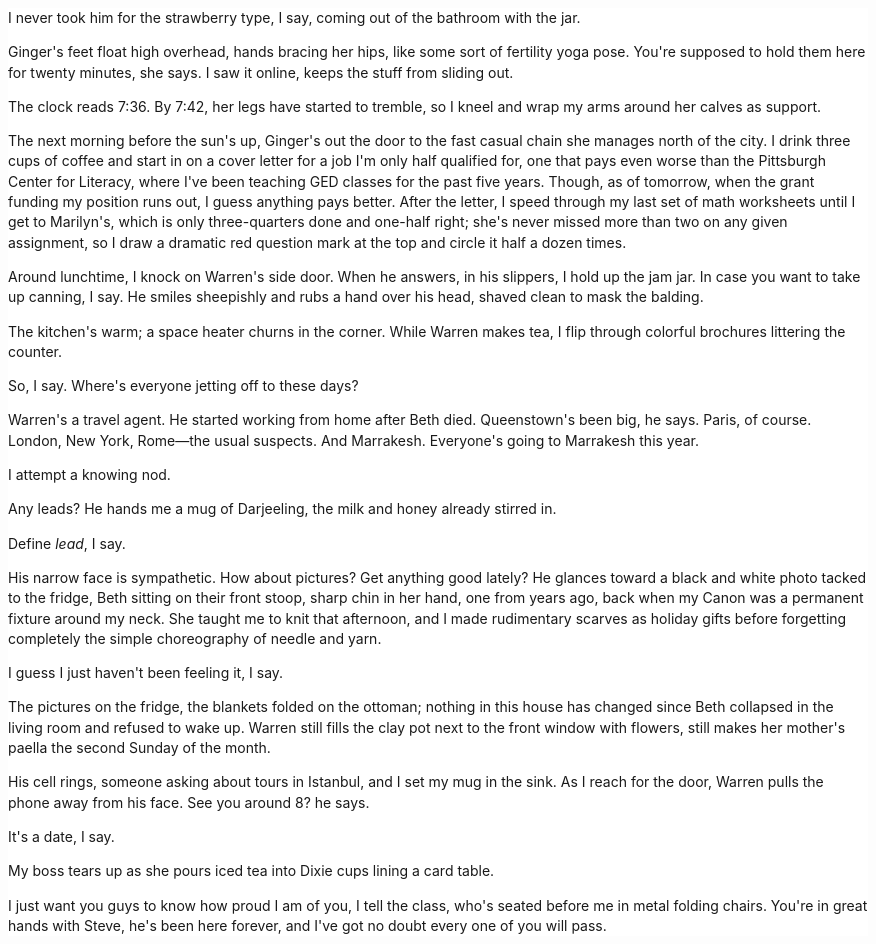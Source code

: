 I never took him for the strawberry type, I say, coming out of the bathroom with the jar.

Ginger&#39;s feet float high overhead, hands bracing her hips, like some sort of fertility yoga pose. You&#39;re supposed to hold them here for twenty minutes, she says. I saw it online, keeps the stuff from sliding out.

The clock reads 7:36. By 7:42, her legs have started to tremble, so I kneel and wrap my arms around her calves as support.

The next morning before the sun&#39;s up, Ginger&#39;s out the door to the fast casual chain she manages north of the city. I drink three cups of coffee and start in on a cover letter for a job I&#39;m only half qualified for, one that pays even worse than the Pittsburgh Center for Literacy, where I&#39;ve been teaching GED classes for the past five years. Though, as of tomorrow, when the grant funding my position runs out, I guess anything pays better. After the letter, I speed through my last set of math worksheets until I get to Marilyn&#39;s, which is only three-quarters done and one-half right; she&#39;s never missed more than two on any given assignment, so I draw a dramatic red question mark at the top and circle it half a dozen times.

Around lunchtime, I knock on Warren&#39;s side door. When he answers, in his slippers, I hold up the jam jar. In case you want to take up canning, I say. He smiles sheepishly and rubs a hand over his head, shaved clean to mask the balding.

The kitchen&#39;s warm; a space heater churns in the corner. While Warren makes tea, I flip through colorful brochures littering the counter.

So, I say. Where&#39;s everyone jetting off to these days?

Warren&#39;s a travel agent. He started working from home after Beth died. Queenstown&#39;s been big, he says. Paris, of course. London, New York, Rome—the usual suspects. And Marrakesh. Everyone&#39;s going to Marrakesh this year.

I attempt a knowing nod.

Any leads? He hands me a mug of Darjeeling, the milk and honey already stirred in.

Define _lead_, I say.

His narrow face is sympathetic. How about pictures? Get anything good lately? He glances toward a black and white photo tacked to the fridge, Beth sitting on their front stoop, sharp chin in her hand, one from years ago, back when my Canon was a permanent fixture around my neck. She taught me to knit that afternoon, and I made rudimentary scarves as holiday gifts before forgetting completely the simple choreography of needle and yarn.

I guess I just haven&#39;t been feeling it, I say.

The pictures on the fridge, the blankets folded on the ottoman; nothing in this house has changed since Beth collapsed in the living room and refused to wake up. Warren still fills the clay pot next to the front window with flowers, still makes her mother&#39;s paella the second Sunday of the month.

His cell rings, someone asking about tours in Istanbul, and I set my mug in the sink. As I reach for the door, Warren pulls the phone away from his face. See you around 8? he says.

It&#39;s a date, I say.

My boss tears up as she pours iced tea into Dixie cups lining a card table.

I just want you guys to know how proud I am of you, I tell the class, who&#39;s seated before me in metal folding chairs. You&#39;re in great hands with Steve, he&#39;s been here forever, and I&#39;ve got no doubt every one of you will pass.

